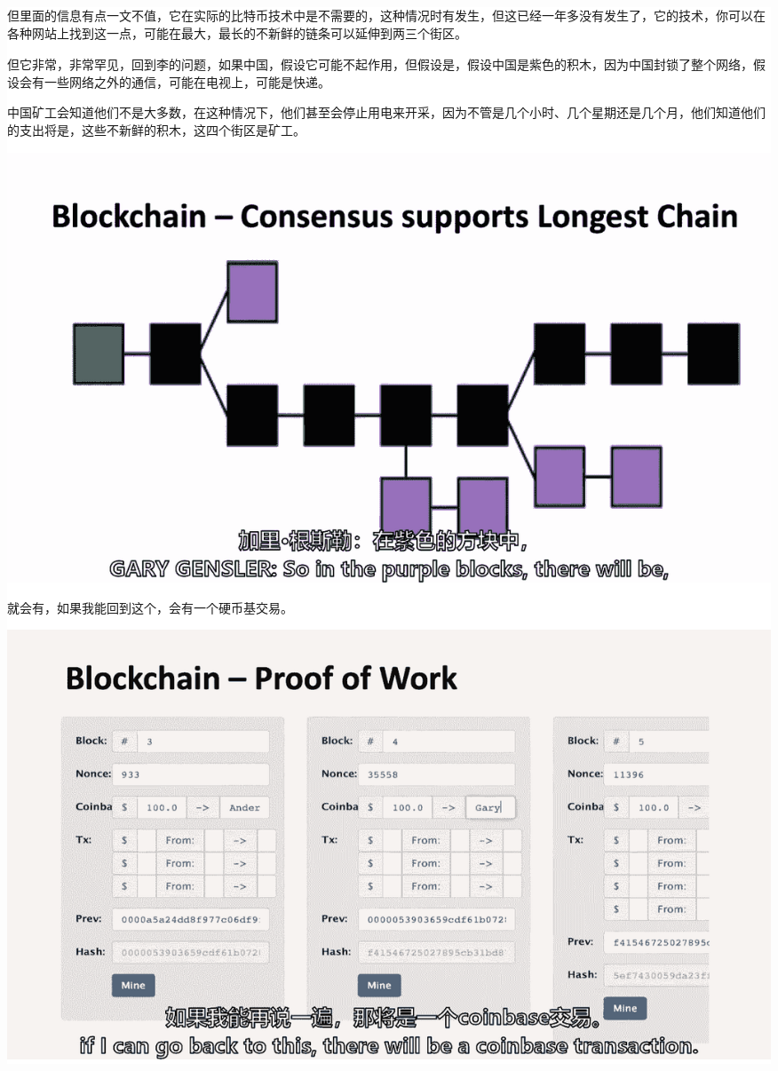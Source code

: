 但里面的信息有点一文不值，它在实际的比特币技术中是不需要的，这种情况时有发生，但这已经一年多没有发生了，它的技术，你可以在各种网站上找到这一点，可能在最大，最长的不新鲜的链条可以延伸到两三个街区。

但它非常，非常罕见，回到李的问题，如果中国，假设它可能不起作用，但假设是，假设中国是紫色的积木，因为中国封锁了整个网络，假设会有一些网络之外的通信，可能在电视上，可能是快递。

中国矿工会知道他们不是大多数，在这种情况下，他们甚至会停止用电来开采，因为不管是几个小时、几个星期还是几个月，他们知道他们的支出将是，这些不新鲜的积木，这四个街区是矿工。



![](img/9ce5409999f15c7ee95fa9bfbc206220_31.png)

就会有，如果我能回到这个，会有一个硬币基交易。

![](img/9ce5409999f15c7ee95fa9bfbc206220_33.png)

